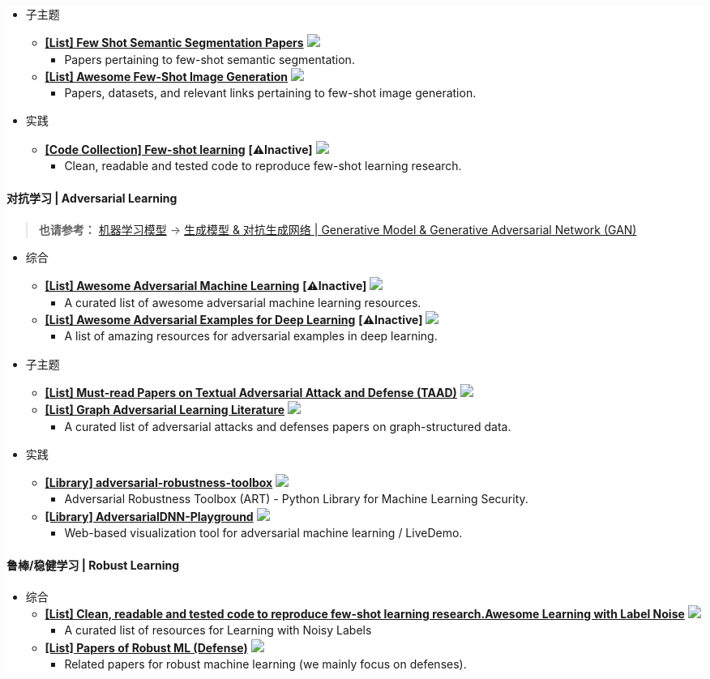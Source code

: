 - 子主题
  - [**[List] Few Shot Semantic Segmentation Papers**](https://github.com/xiaomengyc/Few-Shot-Semantic-Segmentation-Papers) ![](https://img.shields.io/github/stars/xiaomengyc/Few-Shot-Semantic-Segmentation-Papers?style=social)
    - Papers pertaining to few-shot semantic segmentation.
  - [**[List] Awesome Few-Shot Image Generation**](https://github.com/bcmi/Awesome-Few-Shot-Image-Generation) ![](https://img.shields.io/github/stars/bcmi/Awesome-Few-Shot-Image-Generation?style=social)
    - Papers, datasets, and relevant links pertaining to few-shot image generation.

- 实践
  - [**[Code Collection] Few-shot learning**](https://github.com/oscarknagg/few-shot) **[⚠️Inactive]** ![](https://img.shields.io/github/stars/oscarknagg/few-shot?style=social)
      - Clean, readable and tested code to reproduce few-shot learning research.

#### 对抗学习 | Adversarial Learning

> **也请参考：** [机器学习模型](#机器学习模型) -> [生成模型 & 对抗生成网络 | Generative Model & Generative Adversarial Network (GAN)](#生成模型--对抗生成网络--generative-model--generative-adversarial-network-gan)

- 综合
  - [**[List] Awesome Adversarial Machine Learning**](https://github.com/yenchenlin/awesome-adversarial-machine-learning) **[⚠️Inactive]** ![](https://img.shields.io/github/stars/yenchenlin/awesome-adversarial-machine-learning?style=social)
    - A curated list of awesome adversarial machine learning resources.
  - [**[List] Awesome Adversarial Examples for Deep Learning**](https://github.com/chbrian/awesome-adversarial-examples-dl) **[⚠️Inactive]** ![](https://img.shields.io/github/stars/chbrian/awesome-adversarial-examples-dl?style=social)
    - A list of amazing resources for adversarial examples in deep learning.

- 子主题
  - [**[List] Must-read Papers on Textual Adversarial Attack and Defense (TAAD)**](https://github.com/thunlp/TAADpapers) ![](https://img.shields.io/github/stars/thunlp/TAADpapers?style=social)
  - [**[List] Graph Adversarial Learning Literature**](https://github.com/safe-graph/graph-adversarial-learning-literature) ![](https://img.shields.io/github/stars/safe-graph/graph-adversarial-learning-literature?style=social)
    - A curated list of adversarial attacks and defenses papers on graph-structured data.

- 实践
  - [**[Library] adversarial-robustness-toolbox**](https://github.com/Trusted-AI/adversarial-robustness-toolbox) ![](https://img.shields.io/github/stars/Trusted-AI/adversarial-robustness-toolbox?style=social)
      - Adversarial Robustness Toolbox (ART) - Python Library for Machine Learning Security.
  - [**[Library] AdversarialDNN-Playground**](https://github.com/QData/AdversarialDNN-Playground) ![](https://img.shields.io/github/stars/QData/AdversarialDNN-Playground?style=social)
      - Web-based visualization tool for adversarial machine learning / LiveDemo.

#### 鲁棒/稳健学习 | Robust Learning

- 综合
  - [**[List] Clean, readable and tested code to reproduce few-shot learning research.Awesome Learning with Label Noise**](https://github.com/subeeshvasu/Awesome-Learning-with-Label-Noise) ![](https://img.shields.io/github/stars/subeeshvasu/Awesome-Learning-with-Label-Noise?style=social)
    - A curated list of resources for Learning with Noisy Labels
  - [**[List] Papers of Robust ML (Defense)**](https://github.com/P2333/Papers-of-Robust-ML) ![](https://img.shields.io/github/stars/P2333/Papers-of-Robust-ML?style=social)
    - Related papers for robust machine learning (we mainly focus on defenses).
